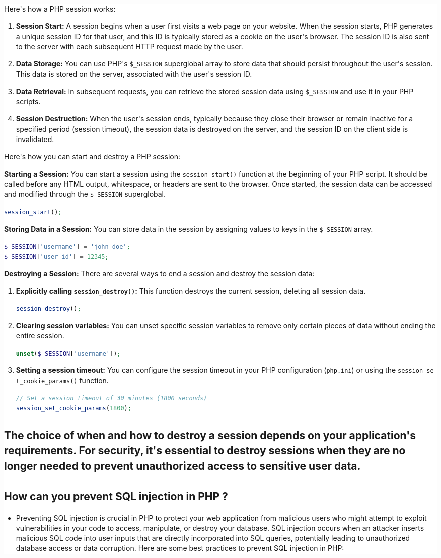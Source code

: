 Here's how a PHP session works:

1. **Session Start:** A session begins when a user first visits a web page on your website. When the session starts, PHP generates a unique session ID for that user, and this ID is typically stored as a cookie on the user's browser. The session ID is also sent to the server with each subsequent HTTP request made by the user.

2. **Data Storage:** You can use PHP's `$_SESSION` superglobal array to store data that should persist throughout the user's session. This data is stored on the server, associated with the user's session ID.

3. **Data Retrieval:** In subsequent requests, you can retrieve the stored session data using `$_SESSION` and use it in your PHP scripts.

4. **Session Destruction:** When the user's session ends, typically because they close their browser or remain inactive for a specified period (session timeout), the session data is destroyed on the server, and the session ID on the client side is invalidated.

Here's how you can start and destroy a PHP session:

**Starting a Session:**
You can start a session using the `session_start()` function at the beginning of your PHP script. It should be called before any HTML output, whitespace, or headers are sent to the browser. Once started, the session data can be accessed and modified through the `$_SESSION` superglobal.

```php
session_start();
```

**Storing Data in a Session:**
You can store data in the session by assigning values to keys in the `$_SESSION` array.

```php
$_SESSION['username'] = 'john_doe';
$_SESSION['user_id'] = 12345;
```
**Destroying a Session:**
There are several ways to end a session and destroy the session data:

1. **Explicitly calling `session_destroy()`:** This function destroys the current session, deleting all session data.

   ```php
   session_destroy();
   ```

2. **Clearing session variables:** You can unset specific session variables to remove only certain pieces of data without ending the entire session.

   ```php
   unset($_SESSION['username']);
   ```

3. **Setting a session timeout:** You can configure the session timeout in your PHP configuration (`php.ini`) or using the `session_set_cookie_params()` function.

   ```php
   // Set a session timeout of 30 minutes (1800 seconds)
   session_set_cookie_params(1800);
   ```
The choice of when and how to destroy a session depends on your application's requirements. For security, it's essential to destroy sessions when they are no longer needed to prevent unauthorized access to sensitive user data.
---
## How can you prevent SQL injection in PHP ?
* Preventing SQL injection is crucial in PHP to protect your web application from malicious users who might attempt to exploit vulnerabilities in your code to access, manipulate, or destroy your database. SQL injection occurs when an attacker inserts malicious SQL code into user inputs that are directly incorporated into SQL queries, potentially leading to unauthorized database access or data corruption. Here are some best practices to prevent SQL injection in PHP:
